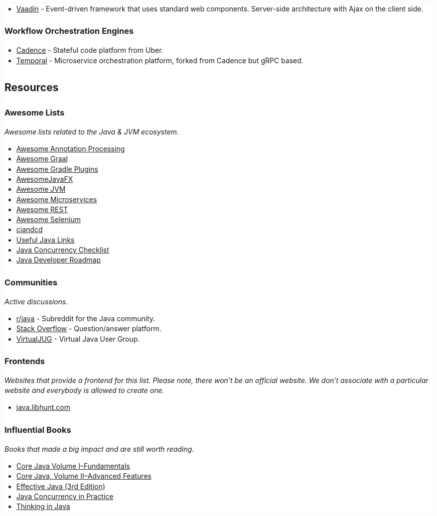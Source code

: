 -   [Vaadin](https://vaadin.com) - Event-driven framework that uses standard web components. Server-side architecture with Ajax on the client side.

### Workflow Orchestration Engines

-   [Cadence](https://cadenceworkflow.io) - Stateful code platform from Uber.
-   [Temporal](https://temporal.io) - Microservice orchestration platform, forked from Cadence but gRPC based.

Resources
---------

### Awesome Lists

*Awesome lists related to the Java & JVM ecosystem.*

-   [Awesome Annotation Processing](https://github.com/gunnarmorling/awesome-annotation-processing)
-   [Awesome Graal](https://github.com/neomatrix369/awesome-graal)
-   [Awesome Gradle Plugins](https://github.com/ksoichiro/awesome-gradle)
-   [AwesomeJavaFX](https://github.com/mhrimaz/AwesomeJavaFX)
-   [Awesome JVM](https://github.com/deephacks/awesome-jvm)
-   [Awesome Microservices](https://github.com/mfornos/awesome-microservices)
-   [Awesome REST](https://github.com/marmelab/awesome-rest)
-   [Awesome Selenium](https://github.com/christian-bromann/awesome-selenium)
-   [ciandcd](https://github.com/ciandcd/awesome-ciandcd)
-   [Useful Java Links](https://github.com/Vedenin/useful-java-links)
-   [Java Concurrency Checklist](https://github.com/code-review-checklists/java-concurrency)
-   [Java Developer Roadmap](https://github.com/s4kibs4mi/java-developer-roadmap)

### Communities

*Active discussions.*

-   [r/java](https://www.reddit.com/r/java/) - Subreddit for the Java community.
-   [Stack Overflow](https://stackoverflow.com/questions/tagged/java) - Question/answer platform.
-   [VirtualJUG](https://virtualjug.com) - Virtual Java User Group.

### Frontends

*Websites that provide a frontend for this list. Please note, there won’t be an official website. We don’t associate with a particular website and everybody is allowed to create one.*

-   [java.libhunt.com](https://java.libhunt.com)

### Influential Books

*Books that made a big impact and are still worth reading.*

-   [Core Java Volume I–Fundamentals](https://www.amazon.com/Core-Java-I-Fundamentals-10th/dp/0134177304)
-   [Core Java, Volume II–Advanced Features](https://www.amazon.com/Core-Java-II-Advanced-Features-10th/dp/0134177290)
-   [Effective Java (3rd Edition)](https://www.amazon.com/Effective-Java-3rd-Joshua-Bloch/dp/0134685997)
-   [Java Concurrency in Practice](https://www.amazon.com/Java-Concurrency-Practice-Brian-Goetz/dp/0321349601)
-   [Thinking in Java](https://www.amazon.com/Thinking-Java-Edition-Bruce-Eckel/dp/0131872486)
